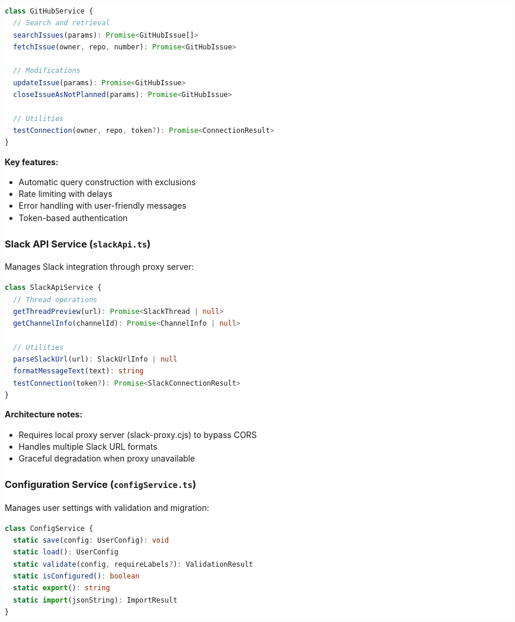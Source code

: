 ```typescript
class GitHubService {
  // Search and retrieval
  searchIssues(params): Promise<GitHubIssue[]>
  fetchIssue(owner, repo, number): Promise<GitHubIssue>
  
  // Modifications
  updateIssue(params): Promise<GitHubIssue>
  closeIssueAsNotPlanned(params): Promise<GitHubIssue>
  
  // Utilities
  testConnection(owner, repo, token?): Promise<ConnectionResult>
}
```

**Key features:**
- Automatic query construction with exclusions
- Rate limiting with delays
- Error handling with user-friendly messages
- Token-based authentication

### Slack API Service (`slackApi.ts`)

Manages Slack integration through proxy server:

```typescript
class SlackApiService {
  // Thread operations
  getThreadPreview(url): Promise<SlackThread | null>
  getChannelInfo(channelId): Promise<ChannelInfo | null>
  
  // Utilities
  parseSlackUrl(url): SlackUrlInfo | null
  formatMessageText(text): string
  testConnection(token?): Promise<SlackConnectionResult>
}
```

**Architecture notes:**
- Requires local proxy server (slack-proxy.cjs) to bypass CORS
- Handles multiple Slack URL formats
- Graceful degradation when proxy unavailable

### Configuration Service (`configService.ts`)

Manages user settings with validation and migration:

```typescript
class ConfigService {
  static save(config: UserConfig): void
  static load(): UserConfig
  static validate(config, requireLabels?): ValidationResult
  static isConfigured(): boolean
  static export(): string
  static import(jsonString): ImportResult
}
```
